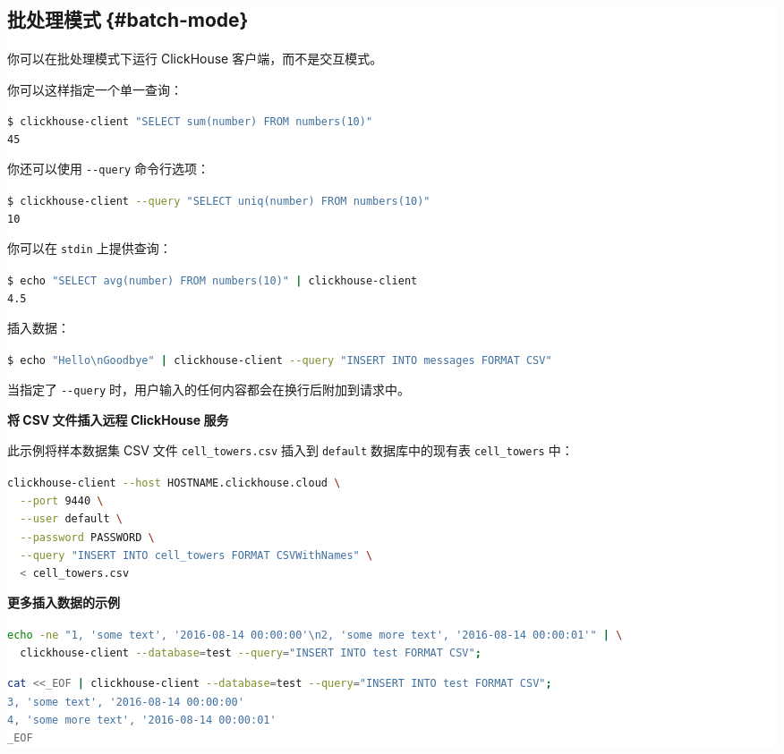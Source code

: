 ## 批处理模式 {#batch-mode}

你可以在批处理模式下运行 ClickHouse 客户端，而不是交互模式。

你可以这样指定一个单一查询：

```bash
$ clickhouse-client "SELECT sum(number) FROM numbers(10)"
45
```

你还可以使用 `--query` 命令行选项：

```bash
$ clickhouse-client --query "SELECT uniq(number) FROM numbers(10)"
10
```

你可以在 `stdin` 上提供查询：

```bash
$ echo "SELECT avg(number) FROM numbers(10)" | clickhouse-client
4.5
```

插入数据：

```bash
$ echo "Hello\nGoodbye" | clickhouse-client --query "INSERT INTO messages FORMAT CSV"
```

当指定了 `--query` 时，用户输入的任何内容都会在换行后附加到请求中。

**将 CSV 文件插入远程 ClickHouse 服务**

此示例将样本数据集 CSV 文件 `cell_towers.csv` 插入到 `default` 数据库中的现有表 `cell_towers` 中：

```bash
clickhouse-client --host HOSTNAME.clickhouse.cloud \
  --port 9440 \
  --user default \
  --password PASSWORD \
  --query "INSERT INTO cell_towers FORMAT CSVWithNames" \
  < cell_towers.csv
```

**更多插入数据的示例**

```bash
echo -ne "1, 'some text', '2016-08-14 00:00:00'\n2, 'some more text', '2016-08-14 00:00:01'" | \
  clickhouse-client --database=test --query="INSERT INTO test FORMAT CSV";
```

```bash
cat <<_EOF | clickhouse-client --database=test --query="INSERT INTO test FORMAT CSV";
3, 'some text', '2016-08-14 00:00:00'
4, 'some more text', '2016-08-14 00:00:01'
_EOF
```
